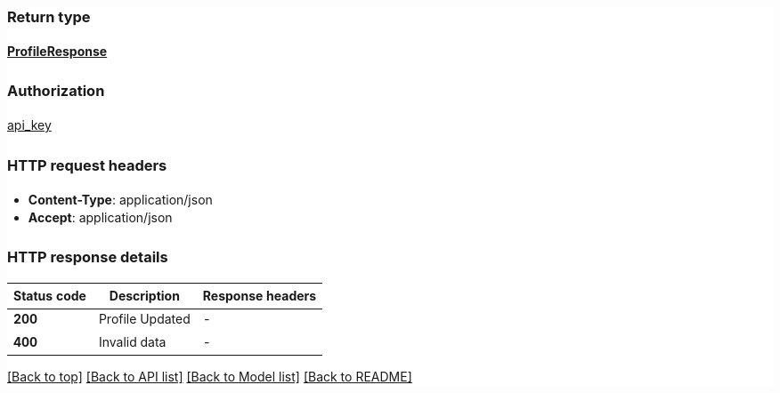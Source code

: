 ### Return type

[**ProfileResponse**](ProfileResponse.md)

### Authorization

[api_key](../README.md#api_key)

### HTTP request headers

 - **Content-Type**: application/json
 - **Accept**: application/json

### HTTP response details

| Status code | Description | Response headers |
|-------------|-------------|------------------|
**200** | Profile Updated |  -  |
**400** | Invalid data |  -  |

[[Back to top]](#) [[Back to API list]](../README.md#documentation-for-api-endpoints) [[Back to Model list]](../README.md#documentation-for-models) [[Back to README]](../README.md)

